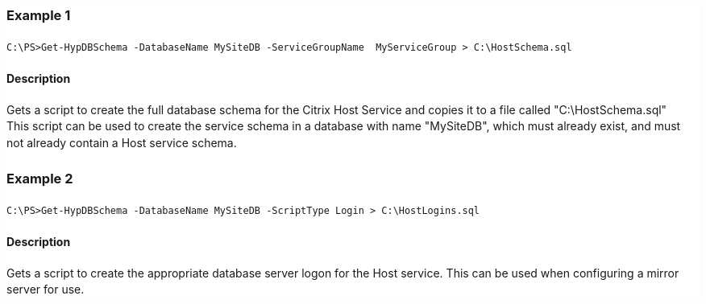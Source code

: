 ### Example 1

```
C:\PS>Get-HypDBSchema -DatabaseName MySiteDB -ServiceGroupName  MyServiceGroup > C:\HostSchema.sql
```

#### Description
Gets a script to create the full database schema for the Citrix Host Service and copies it to a file called "C:\\HostSchema.sql"  
This script can be used to create the service schema in a database with name "MySiteDB", which must already exist, and must not already contain a Host service schema.
### Example 2

```
C:\PS>Get-HypDBSchema -DatabaseName MySiteDB -ScriptType Login > C:\HostLogins.sql
```

#### Description
Gets a script to create the appropriate database server logon for the Host service. This can be used when configuring a mirror server for use.
